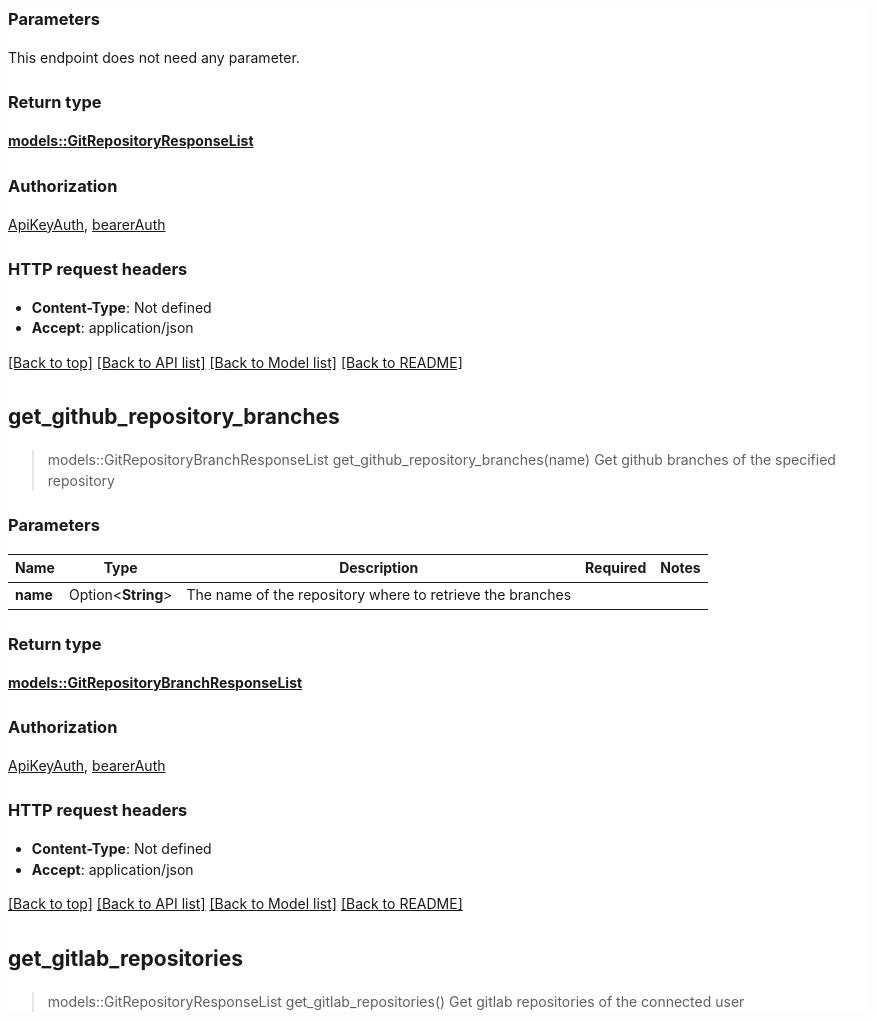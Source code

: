 ### Parameters

This endpoint does not need any parameter.

### Return type

[**models::GitRepositoryResponseList**](GitRepositoryResponseList.md)

### Authorization

[ApiKeyAuth](../README.md#ApiKeyAuth), [bearerAuth](../README.md#bearerAuth)

### HTTP request headers

- **Content-Type**: Not defined
- **Accept**: application/json

[[Back to top]](#) [[Back to API list]](../README.md#documentation-for-api-endpoints) [[Back to Model list]](../README.md#documentation-for-models) [[Back to README]](../README.md)


## get_github_repository_branches

> models::GitRepositoryBranchResponseList get_github_repository_branches(name)
Get github branches of the specified repository

### Parameters


Name | Type | Description  | Required | Notes
------------- | ------------- | ------------- | ------------- | -------------
**name** | Option<**String**> | The name of the repository where to retrieve the branches |  |

### Return type

[**models::GitRepositoryBranchResponseList**](GitRepositoryBranchResponseList.md)

### Authorization

[ApiKeyAuth](../README.md#ApiKeyAuth), [bearerAuth](../README.md#bearerAuth)

### HTTP request headers

- **Content-Type**: Not defined
- **Accept**: application/json

[[Back to top]](#) [[Back to API list]](../README.md#documentation-for-api-endpoints) [[Back to Model list]](../README.md#documentation-for-models) [[Back to README]](../README.md)


## get_gitlab_repositories

> models::GitRepositoryResponseList get_gitlab_repositories()
Get gitlab repositories of the connected user
